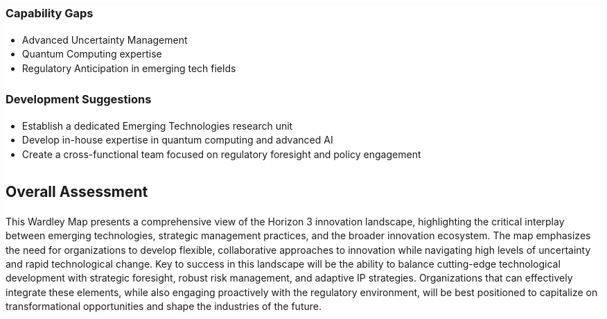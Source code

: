 ### Capability Gaps
- Advanced Uncertainty Management
- Quantum Computing expertise
- Regulatory Anticipation in emerging tech fields

### Development Suggestions
- Establish a dedicated Emerging Technologies research unit
- Develop in-house expertise in quantum computing and advanced AI
- Create a cross-functional team focused on regulatory foresight and policy engagement

## Overall Assessment

This Wardley Map presents a comprehensive view of the Horizon 3 innovation landscape, highlighting the critical interplay between emerging technologies, strategic management practices, and the broader innovation ecosystem. The map emphasizes the need for organizations to develop flexible, collaborative approaches to innovation while navigating high levels of uncertainty and rapid technological change. Key to success in this landscape will be the ability to balance cutting-edge technological development with strategic foresight, robust risk management, and adaptive IP strategies. Organizations that can effectively integrate these elements, while also engaging proactively with the regulatory environment, will be best positioned to capitalize on transformational opportunities and shape the industries of the future.
